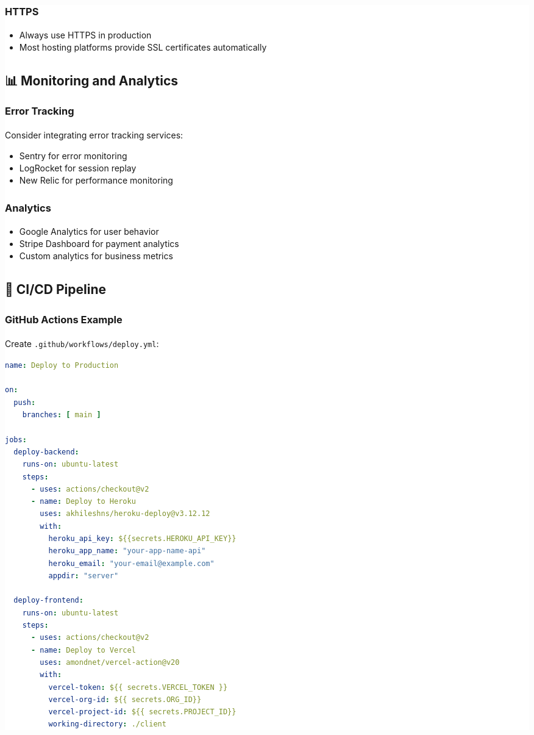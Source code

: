 ### HTTPS
- Always use HTTPS in production
- Most hosting platforms provide SSL certificates automatically

## 📊 Monitoring and Analytics

### Error Tracking
Consider integrating error tracking services:
- Sentry for error monitoring
- LogRocket for session replay
- New Relic for performance monitoring

### Analytics
- Google Analytics for user behavior
- Stripe Dashboard for payment analytics
- Custom analytics for business metrics

## 🔄 CI/CD Pipeline

### GitHub Actions Example

Create `.github/workflows/deploy.yml`:

```yaml
name: Deploy to Production

on:
  push:
    branches: [ main ]

jobs:
  deploy-backend:
    runs-on: ubuntu-latest
    steps:
      - uses: actions/checkout@v2
      - name: Deploy to Heroku
        uses: akhileshns/heroku-deploy@v3.12.12
        with:
          heroku_api_key: ${{secrets.HEROKU_API_KEY}}
          heroku_app_name: "your-app-name-api"
          heroku_email: "your-email@example.com"
          appdir: "server"

  deploy-frontend:
    runs-on: ubuntu-latest
    steps:
      - uses: actions/checkout@v2
      - name: Deploy to Vercel
        uses: amondnet/vercel-action@v20
        with:
          vercel-token: ${{ secrets.VERCEL_TOKEN }}
          vercel-org-id: ${{ secrets.ORG_ID}}
          vercel-project-id: ${{ secrets.PROJECT_ID}}
          working-directory: ./client
```
